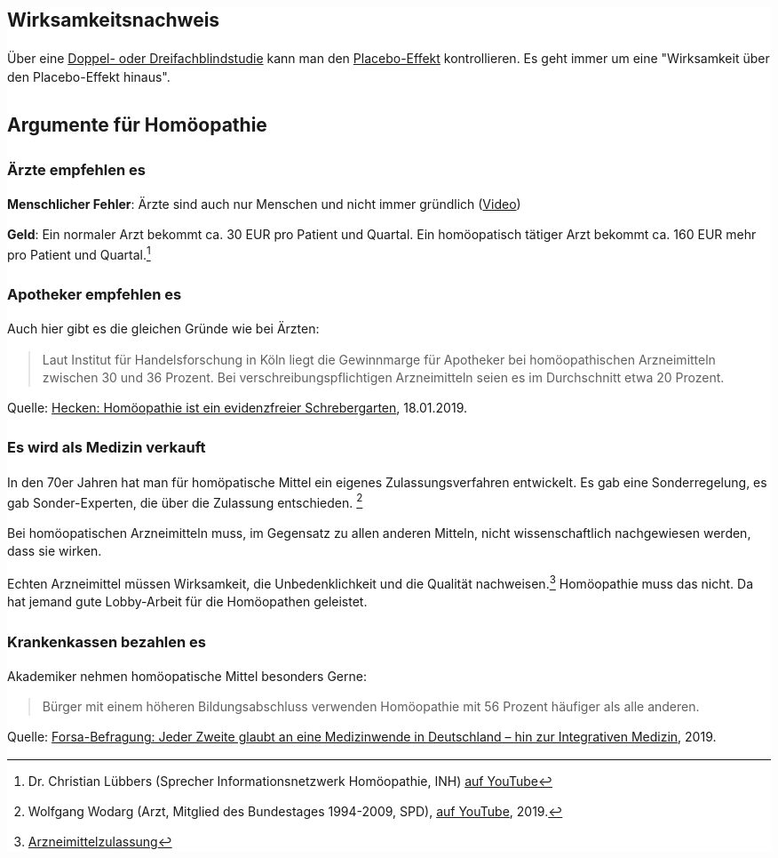 
## Wirksamkeitsnachweis

Über eine <a href="https://de.wikipedia.org/wiki/Doppelblindstudie">Doppel- oder Dreifachblindstudie</a> kann man den <a href="https://de.wikipedia.org/wiki/Placebo">Placebo-Effekt</a>
kontrollieren. Es geht immer um eine "Wirksamkeit über den Placebo-Effekt hinaus".


## Argumente für Homöopathie

### Ärzte empfehlen es

**Menschlicher Fehler**: Ärzte sind auch nur Menschen und nicht immer gründlich
(<a href="https://youtu.be/kMGoeL0Dulc?t=80">Video</a>)

**Geld**: Ein normaler Arzt bekommt ca. 30 EUR pro Patient und Quartal. Ein
homöopatisch tätiger Arzt bekommt ca. 160 EUR mehr pro Patient und Quartal.[^2]

### Apotheker empfehlen es

Auch hier gibt es die gleichen Gründe wie bei Ärzten:

> Laut Institut für Handelsforschung in Köln liegt die Gewinnmarge für
> Apotheker bei homöopathischen Arzneimitteln zwischen 30 und 36 Prozent. Bei
> verschreibungspflichtigen Arzneimitteln seien es im Durchschnitt etwa 20
> Prozent.

Quelle: <a href="https://www.apotheke-adhoc.de/nachrichten/detail/panorama/hecken-homoeopathie-ist-ein-evidenzfreier-schrebergarten/">Hecken: Homöopathie ist ein evidenzfreier Schrebergarten</a>, 18.01.2019.


### Es wird als Medizin verkauft

In den 70er Jahren hat man für homöpatische Mittel ein eigenes
Zulassungsverfahren entwickelt. Es gab eine Sonderregelung, es gab
Sonder-Experten, die über die Zulassung entschieden. [^3]

Bei homöopatischen Arzneimitteln muss, im Gegensatz zu allen anderen Mitteln,
nicht wissenschaftlich nachgewiesen werden, dass sie wirken.

Echten Arzneimittel müssen Wirksamkeit, die Unbedenklichkeit und die Qualität nachweisen.[^4]
Homöopathie muss das nicht. Da hat jemand gute Lobby-Arbeit für die Homöopathen
geleistet.


### Krankenkassen bezahlen es

Akademiker nehmen homöopatische Mittel besonders Gerne:

> Bürger mit einem höheren Bildungsabschluss verwenden Homöopathie mit 56
> Prozent häufiger als alle anderen.

Quelle: <a href="https://www.dzvhae.de/forsa-medizinwende/">Forsa-Befragung: Jeder Zweite glaubt an eine Medizinwende in Deutschland – hin zur Integrativen Medizin</a>, 2019.


 [^1]: <a href="https://www.spiegel.de/gesundheit/diagnose/homoeopathie-in-deutschland-absatz-steigt-auf-670-millionen-euro-im-jahr-2018-a-1256101.html">Das Geschäft mit Homöopathie wächst</a>, 04.03.2019.
 [^2]: Dr. Christian Lübbers (Sprecher Informationsnetzwerk Homöopathie, INH) <a href="https://www.youtube.com/watch?v=pU3sAYRl4-k&feature=youtu.be&t=842">auf YouTube</a>
 [^3]: Wolfgang Wodarg (Arzt, Mitglied des Bundestages 1994-2009, SPD), <a href="https://youtu.be/pU3sAYRl4-k?t=890">auf YouTube</a>, 2019.
 [^4]: <a href="https://www.bfarm.de/DE/Buerger/Arzneimittel/Arzneimittelzulassung/_node.html">Arzneimittelzulassung</a>
 [^5]: Beth Mole: <a href="https://arstechnica.com/science/2018/08/homeopathic-co-expands-recall-as-fda-warns-of-life-threatening-infections/">Homeopathic co. expands recall as FDA warns of “life-threatening” infections</a>, 2018.
 [^6]: Olivia Solon: <a href="https://www.wired.co.uk/article/homeopathy-contains-medicine">Homeopathic remedies recalled for containing real medicine</a>, 2014.